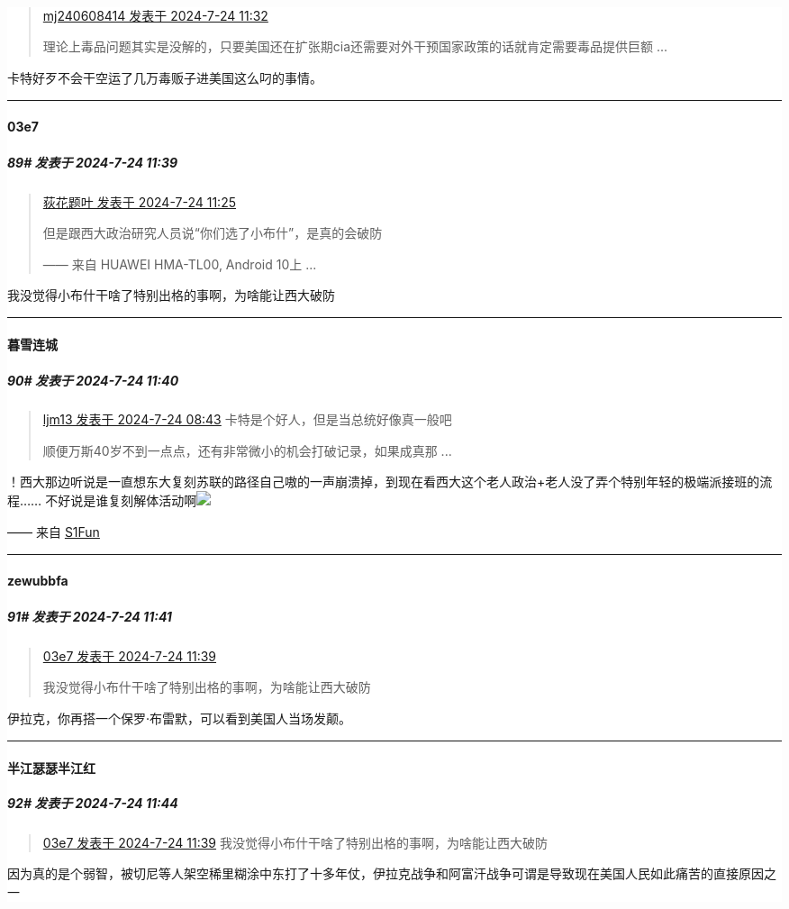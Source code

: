 <blockquote><a href="httphttps://bbs.saraba1st.com/2b/forum.php?mod=redirect&amp;goto=findpost&amp;pid=65681720&amp;ptid=2191631" target="_blank">mj240608414 发表于 2024-7-24 11:32</a>

理论上毒品问题其实是没解的，只要美国还在扩张期cia还需要对外干预国家政策的话就肯定需要毒品提供巨额 ...</blockquote>
卡特好歹不会干空运了几万毒贩子进美国这么叼的事情。

*****

####  03e7  
##### 89#       发表于 2024-7-24 11:39

<blockquote><a href="httphttps://bbs.saraba1st.com/2b/forum.php?mod=redirect&amp;goto=findpost&amp;pid=65681615&amp;ptid=2191631" target="_blank">荻花题叶 发表于 2024-7-24 11:25</a>

但是跟西大政治研究人员说“你们选了小布什”，是真的会破防

—— 来自 HUAWEI HMA-TL00, Android 10上 ...</blockquote>
我没觉得小布什干啥了特别出格的事啊，为啥能让西大破防


*****

####  暮雪连城  
##### 90#       发表于 2024-7-24 11:40

<blockquote><a href="httphttps://bbs.saraba1st.com/2b/forum.php?mod=redirect&amp;goto=findpost&amp;pid=65679843&amp;ptid=2191631" target="_blank">ljm13 发表于 2024-7-24 08:43</a>
卡特是个好人，但是当总统好像真一般吧

顺便万斯40岁不到一点点，还有非常微小的机会打破记录，如果成真那 ...</blockquote>
！西大那边听说是一直想东大复刻苏联的路径自己嗷的一声崩溃掉，到现在看西大这个老人政治+老人没了弄个特别年轻的极端派接班的流程……
不好说是谁复刻解体活动啊<img src="https://static.saraba1st.com/image/smiley/face2017/009.gif" referrerpolicy="no-referrer">

—— 来自 [S1Fun](https://s1fun.koalcat.com)

*****

####  zewubbfa  
##### 91#       发表于 2024-7-24 11:41

<blockquote><a href="httphttps://bbs.saraba1st.com/2b/forum.php?mod=redirect&amp;goto=findpost&amp;pid=65681803&amp;ptid=2191631" target="_blank">03e7 发表于 2024-7-24 11:39</a>

我没觉得小布什干啥了特别出格的事啊，为啥能让西大破防</blockquote>
伊拉克，你再搭一个保罗·布雷默，可以看到美国人当场发颠。

*****

####  半江瑟瑟半江红  
##### 92#       发表于 2024-7-24 11:44

<blockquote><a href="httphttps://bbs.saraba1st.com/2b/forum.php?mod=redirect&amp;goto=findpost&amp;pid=65681803&amp;ptid=2191631" target="_blank">03e7 发表于 2024-7-24 11:39</a>
我没觉得小布什干啥了特别出格的事啊，为啥能让西大破防</blockquote>
因为真的是个弱智，被切尼等人架空稀里糊涂中东打了十多年仗，伊拉克战争和阿富汗战争可谓是导致现在美国人民如此痛苦的直接原因之一
